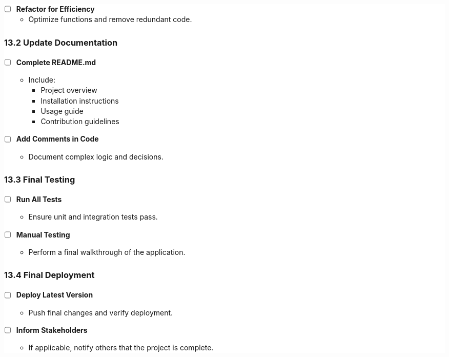 - [ ] **Refactor for Efficiency**
    - Optimize functions and remove redundant code.

### **13.2 Update Documentation**

- [ ] **Complete README.md**
    - Include:
        - Project overview
        - Installation instructions
        - Usage guide
        - Contribution guidelines

- [ ] **Add Comments in Code**
    - Document complex logic and decisions.

### **13.3 Final Testing**

- [ ] **Run All Tests**
    - Ensure unit and integration tests pass.

- [ ] **Manual Testing**
    - Perform a final walkthrough of the application.

### **13.4 Final Deployment**

- [ ] **Deploy Latest Version**
    - Push final changes and verify deployment.

- [ ] **Inform Stakeholders**
    - If applicable, notify others that the project is complete.
